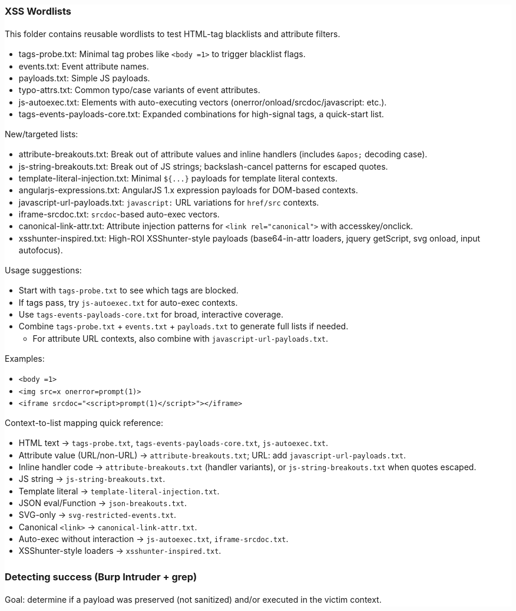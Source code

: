 ### XSS Wordlists

This folder contains reusable wordlists to test HTML-tag blacklists and attribute filters.

- tags-probe.txt: Minimal tag probes like `<body =1>` to trigger blacklist flags.
- events.txt: Event attribute names.
- payloads.txt: Simple JS payloads.
- typo-attrs.txt: Common typo/case variants of event attributes.
- js-autoexec.txt: Elements with auto-executing vectors (onerror/onload/srcdoc/javascript: etc.).
- tags-events-payloads-core.txt: Expanded combinations for high-signal tags, a quick-start list.

New/targeted lists:
- attribute-breakouts.txt: Break out of attribute values and inline handlers (includes `&apos;` decoding case).
- js-string-breakouts.txt: Break out of JS strings; backslash-cancel patterns for escaped quotes.
- template-literal-injection.txt: Minimal `${...}` payloads for template literal contexts.
- angularjs-expressions.txt: AngularJS 1.x expression payloads for DOM-based contexts.
- javascript-url-payloads.txt: `javascript:` URL variations for `href/src` contexts.
- iframe-srcdoc.txt: `srcdoc`-based auto-exec vectors.
- canonical-link-attr.txt: Attribute injection patterns for `<link rel="canonical">` with accesskey/onclick.
 - xsshunter-inspired.txt: High-ROI XSShunter-style payloads (base64-in-attr loaders, jquery getScript, svg onload, input autofocus).

Usage suggestions:
- Start with `tags-probe.txt` to see which tags are blocked.
- If tags pass, try `js-autoexec.txt` for auto-exec contexts.
- Use `tags-events-payloads-core.txt` for broad, interactive coverage.
- Combine `tags-probe.txt` + `events.txt` + `payloads.txt` to generate full lists if needed.
  - For attribute URL contexts, also combine with `javascript-url-payloads.txt`.

Examples:
- `<body =1>`
- `<img src=x onerror=prompt(1)>`
- `<iframe srcdoc="<script>prompt(1)</script>"></iframe>`

Context-to-list mapping quick reference:
- HTML text → `tags-probe.txt`, `tags-events-payloads-core.txt`, `js-autoexec.txt`.
- Attribute value (URL/non-URL) → `attribute-breakouts.txt`; URL: add `javascript-url-payloads.txt`.
- Inline handler code → `attribute-breakouts.txt` (handler variants), or `js-string-breakouts.txt` when quotes escaped.
- JS string → `js-string-breakouts.txt`.
- Template literal → `template-literal-injection.txt`.
- JSON eval/Function → `json-breakouts.txt`.
- SVG-only → `svg-restricted-events.txt`.
- Canonical `<link>` → `canonical-link-attr.txt`.
- Auto-exec without interaction → `js-autoexec.txt`, `iframe-srcdoc.txt`.
 - XSShunter-style loaders → `xsshunter-inspired.txt`.

### Detecting success (Burp Intruder + grep)

Goal: determine if a payload was preserved (not sanitized) and/or executed in the victim context.
